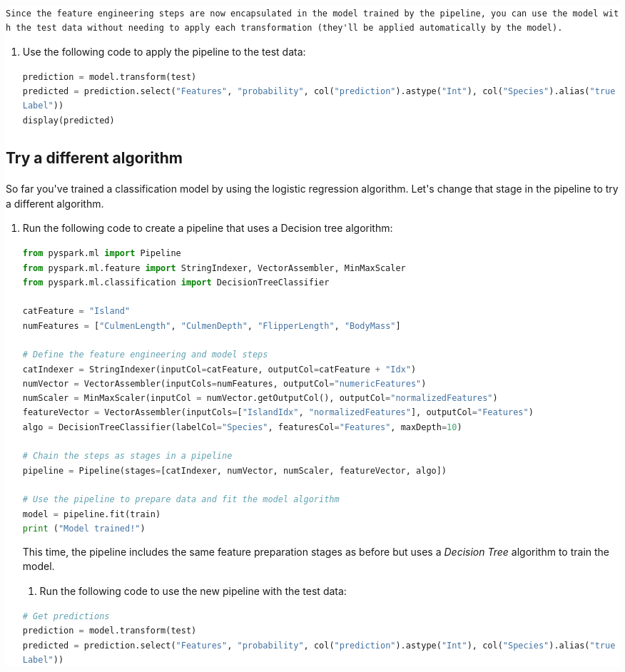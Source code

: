     Since the feature engineering steps are now encapsulated in the model trained by the pipeline, you can use the model with the test data without needing to apply each transformation (they'll be applied automatically by the model).

1. Use the following code to apply the pipeline to the test data:

    ```python
   prediction = model.transform(test)
   predicted = prediction.select("Features", "probability", col("prediction").astype("Int"), col("Species").alias("trueLabel"))
   display(predicted)
    ```

## Try a different algorithm

So far you've trained a classification model by using the logistic regression algorithm. Let's change that stage in the pipeline to try a different algorithm.

1. Run the following code to create a pipeline that uses a Decision tree algorithm:

    ```python
   from pyspark.ml import Pipeline
   from pyspark.ml.feature import StringIndexer, VectorAssembler, MinMaxScaler
   from pyspark.ml.classification import DecisionTreeClassifier
   
   catFeature = "Island"
   numFeatures = ["CulmenLength", "CulmenDepth", "FlipperLength", "BodyMass"]
   
   # Define the feature engineering and model steps
   catIndexer = StringIndexer(inputCol=catFeature, outputCol=catFeature + "Idx")
   numVector = VectorAssembler(inputCols=numFeatures, outputCol="numericFeatures")
   numScaler = MinMaxScaler(inputCol = numVector.getOutputCol(), outputCol="normalizedFeatures")
   featureVector = VectorAssembler(inputCols=["IslandIdx", "normalizedFeatures"], outputCol="Features")
   algo = DecisionTreeClassifier(labelCol="Species", featuresCol="Features", maxDepth=10)
   
   # Chain the steps as stages in a pipeline
   pipeline = Pipeline(stages=[catIndexer, numVector, numScaler, featureVector, algo])
   
   # Use the pipeline to prepare data and fit the model algorithm
   model = pipeline.fit(train)
   print ("Model trained!")
    ```

    This time, the pipeline includes the same feature preparation stages as before but uses a *Decision Tree* algorithm to train the model.
    
   1. Run the following code to use the new pipeline with the test data:

    ```python
   # Get predictions
   prediction = model.transform(test)
   predicted = prediction.select("Features", "probability", col("prediction").astype("Int"), col("Species").alias("trueLabel"))
   